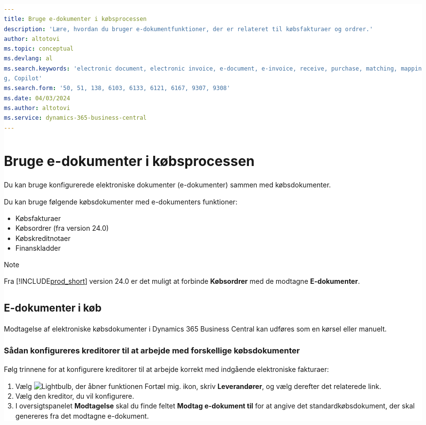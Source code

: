 ```yaml
---
title: Bruge e-dokumenter i købsprocessen
description: 'Lære, hvordan du bruger e-dokumentfunktioner, der er relateret til købsfakturaer og ordrer.'
author: altotovi
ms.topic: conceptual
ms.devlang: al
ms.search.keywords: 'electronic document, electronic invoice, e-document, e-invoice, receive, purchase, matching, mapping, Copilot'
ms.search.form: '50, 51, 138, 6103, 6133, 6121, 6167, 9307, 9308'
ms.date: 04/03/2024
ms.author: altotovi
ms.service: dynamics-365-business-central
---
```


# <a name="use-e-documents-in-the-purchases-process"></a>Bruge e-dokumenter i købsprocessen

Du kan bruge konfigurerede elektroniske dokumenter (e-dokumenter) sammen med købsdokumenter.

Du kan bruge følgende købsdokumenter med e-dokumenters funktioner:  

- Købsfakturaer
- Købsordrer (fra version 24.0)
- Købskreditnotaer
- Finanskladder

> [!NOTE]
> Fra [!INCLUDE[prod_short](includes/prod_short.md)] version 24.0 er det muligt at forbinde **Købsordrer** med de modtagne **E-dokumenter**.  

## <a name="e-documents-in-purchases"></a>E-dokumenter i køb

Modtagelse af elektroniske købsdokumenter i Dynamics 365 Business Central kan udføres som en kørsel eller manuelt.  

### <a name="how-to-set-up-vendors-to-work-with-different-purchase-documents"></a>Sådan konfigureres kreditorer til at arbejde med forskellige købsdokumenter

Følg trinnene for at konfigurere kreditorer til at arbejde korrekt med indgående elektroniske fakturaer: 

1. Vælg ![Lightbulb, der åbner funktionen Fortæl mig.](media/ui-search/search_small.png "Fortæl mig, hvad du vil foretage dig") ikon, skriv **Leverandører**, og vælg derefter det relaterede link. 
2. Vælg den kreditor, du vil konfigurere.   
3. I oversigtspanelet **Modtagelse** skal du finde feltet **Modtag e-dokument til** for at angive det standardkøbsdokument, der skal genereres fra det modtagne e-dokument. 
